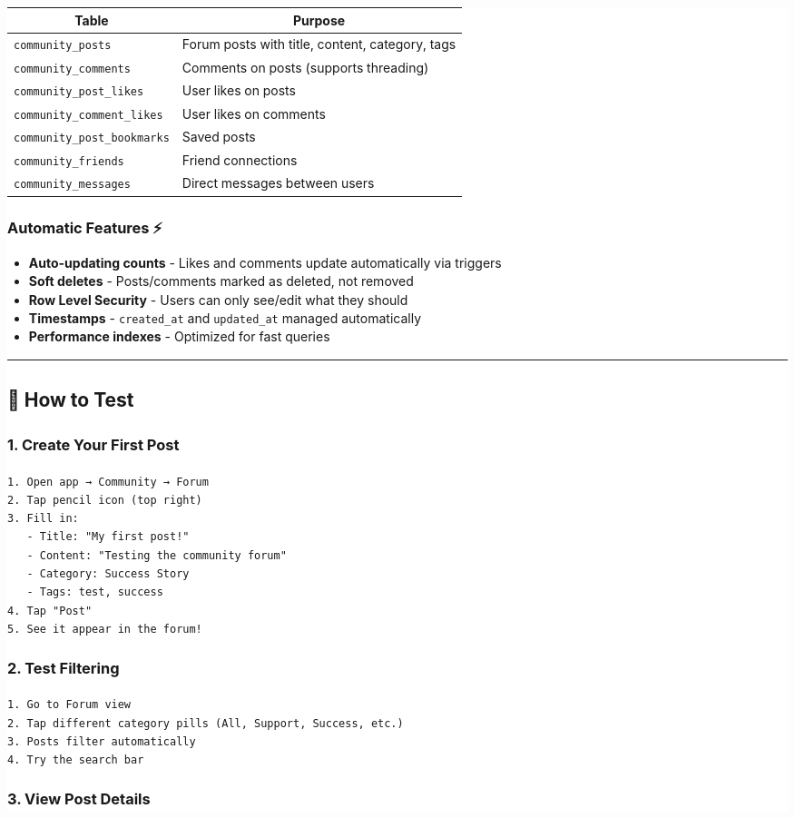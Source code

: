 | Table | Purpose |
|-------|---------|
| `community_posts` | Forum posts with title, content, category, tags |
| `community_comments` | Comments on posts (supports threading) |
| `community_post_likes` | User likes on posts |
| `community_comment_likes` | User likes on comments |
| `community_post_bookmarks` | Saved posts |
| `community_friends` | Friend connections |
| `community_messages` | Direct messages between users |

### Automatic Features ⚡

- **Auto-updating counts** - Likes and comments update automatically via triggers
- **Soft deletes** - Posts/comments marked as deleted, not removed
- **Row Level Security** - Users can only see/edit what they should
- **Timestamps** - `created_at` and `updated_at` managed automatically
- **Performance indexes** - Optimized for fast queries

---

## 🧪 How to Test

### 1. Create Your First Post

```
1. Open app → Community → Forum
2. Tap pencil icon (top right)
3. Fill in:
   - Title: "My first post!"
   - Content: "Testing the community forum"
   - Category: Success Story
   - Tags: test, success
4. Tap "Post"
5. See it appear in the forum!
```

### 2. Test Filtering

```
1. Go to Forum view
2. Tap different category pills (All, Support, Success, etc.)
3. Posts filter automatically
4. Try the search bar
```

### 3. View Post Details
